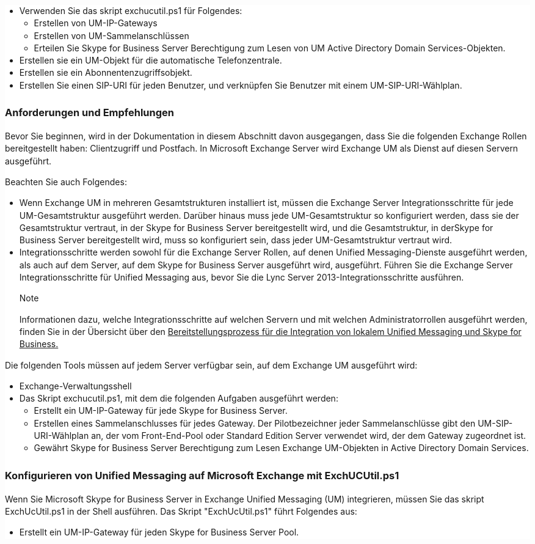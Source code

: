 - Verwenden Sie das skript exchucutil.ps1 für Folgendes:
    - Erstellen von UM-IP-Gateways
    - Erstellen von UM-Sammelanschlüssen
    - Erteilen Sie Skype for Business Server Berechtigung zum Lesen von UM Active Directory Domain Services-Objekten.
- Erstellen sie ein UM-Objekt für die automatische Telefonzentrale.
- Erstellen sie ein Abonnentenzugriffsobjekt.
- Erstellen Sie einen SIP-URI für jeden Benutzer, und verknüpfen Sie Benutzer mit einem UM-SIP-URI-Wählplan.

### <a name="requirements-and-recommendations"></a>Anforderungen und Empfehlungen

Bevor Sie beginnen, wird in der Dokumentation in diesem Abschnitt davon ausgegangen, dass Sie die folgenden Exchange Rollen bereitgestellt haben: Clientzugriff und Postfach. In Microsoft Exchange Server wird Exchange UM als Dienst auf diesen Servern ausgeführt.

Beachten Sie auch Folgendes:
- Wenn Exchange UM in mehreren Gesamtstrukturen installiert ist, müssen die Exchange Server Integrationsschritte für jede UM-Gesamtstruktur ausgeführt werden. Darüber hinaus muss jede UM-Gesamtstruktur so konfiguriert werden, dass sie der Gesamtstruktur vertraut, in der Skype for Business Server bereitgestellt wird, und die Gesamtstruktur, in derSkype for Business Server bereitgestellt wird, muss so konfiguriert sein, dass jeder UM-Gesamtstruktur vertraut wird.
- Integrationsschritte werden sowohl für die Exchange Server Rollen, auf denen Unified Messaging-Dienste ausgeführt werden, als auch auf dem Server, auf dem Skype for Business Server ausgeführt wird, ausgeführt. Führen Sie die Exchange Server Integrationsschritte für Unified Messaging aus, bevor Sie die Lync Server 2013-Integrationsschritte ausführen.
  > [!NOTE]
  > Informationen dazu, welche Integrationsschritte auf welchen Servern und mit welchen Administratorrollen ausgeführt werden, finden Sie in der Übersicht über den [Bereitstellungsprozess für die Integration von lokalem Unified Messaging und Skype for Business.](../../plan-your-deployment/integrate-with-exchange/deployment-overview.md) 

Die folgenden Tools müssen auf jedem Server verfügbar sein, auf dem Exchange UM ausgeführt wird:
- Exchange-Verwaltungsshell
- Das Skript exchucutil.ps1, mit dem die folgenden Aufgaben ausgeführt werden:
    - Erstellt ein UM-IP-Gateway für jede Skype for Business Server.
    - Erstellen eines Sammelanschlusses für jedes Gateway. Der Pilotbezeichner jeder Sammelanschlüsse gibt den UM-SIP-URI-Wählplan an, der vom Front-End-Pool oder Standard Edition Server verwendet wird, der dem Gateway zugeordnet ist.
    - Gewährt Skype for Business Server Berechtigung zum Lesen Exchange UM-Objekten in Active Directory Domain Services.



### <a name="configure-unified-messaging-on-microsoft-exchange-with-exchucutilps1"></a>Konfigurieren von Unified Messaging auf Microsoft Exchange mit ExchUCUtil.ps1 

Wenn Sie Microsoft Skype for Business Server in Exchange Unified Messaging (UM) integrieren, müssen Sie das skript ExchUcUtil.ps1 in der Shell ausführen. Das Skript "ExchUcUtil.ps1" führt Folgendes aus:

- Erstellt ein UM-IP-Gateway für jeden Skype for Business Server Pool.
